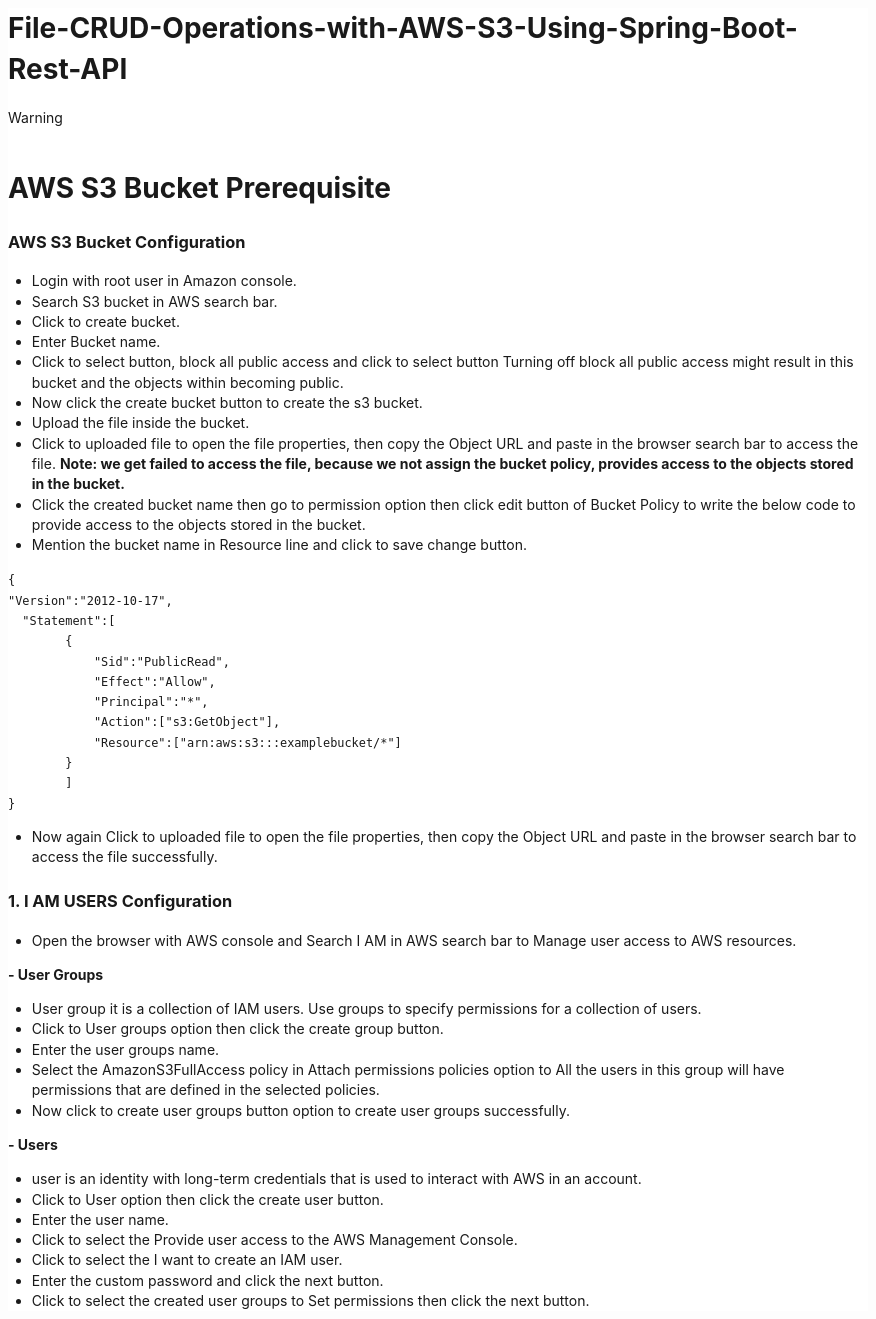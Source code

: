 # File-CRUD-Operations-with-AWS-S3-Using-Spring-Boot-Rest-API

> [!WARNING]
> # AWS S3 Bucket Prerequisite
> ### AWS S3 Bucket Configuration
> * Login with root user in Amazon console.
> * Search S3 bucket in AWS search bar.
> *	Click to create bucket.
> *	Enter Bucket name.
> *	Click to select button, block all public access and click to select button Turning off block all public access might result in this bucket and the objects within becoming public.
> *	Now click the create bucket button to create the s3 bucket.
> *	Upload the file inside the bucket.
> *	Click to uploaded file to open the file properties, then copy the Object URL and paste in the browser search bar to access the file.
> **Note: we get failed to access the file, because we not assign the bucket policy, provides access to the objects stored in the bucket.**
> *	Click the created bucket name then go to permission option then click edit button of Bucket Policy to write the below code to provide access to the objects stored in the bucket.
> *	Mention the bucket name in Resource line and click to save change button.
> 
> ```
> {
> "Version":"2012-10-17",
>   "Statement":[
>         {
>             "Sid":"PublicRead",
>             "Effect":"Allow",
>             "Principal":"*",
>             "Action":["s3:GetObject"],
>             "Resource":["arn:aws:s3:::examplebucket/*"]
>         }
>         ]
> }
> ```
> 
> *	Now again Click to uploaded file to open the file properties, then copy the Object URL and paste in the browser search bar to access the file successfully.
>
> ### 1.	I AM USERS Configuration
> *	Open the browser with AWS console and Search I AM in AWS search bar to Manage user access to AWS resources.
>
>  **-	User Groups**
> *	User group it is a collection of IAM users. Use groups to specify permissions for a collection of users.
> *	Click to User groups option then click the create group button.
> *	Enter the user groups name.
> *	Select the AmazonS3FullAccess policy in Attach permissions policies option to All the users in this group will have permissions that are defined in the selected policies.
> *	Now click to create user groups button option to create user groups successfully.
> 
> **-	Users**
> * user is an identity with long-term credentials that is used to interact with AWS in an account.
> * Click to User option then click the create user button.
> * Enter the user name.
> * Click to select the Provide user access to the AWS Management Console.
> * Click to select the I want to create an IAM user.
> * Enter the custom password and click the next button.
> * Click to select the created user groups to Set permissions then click the next button.